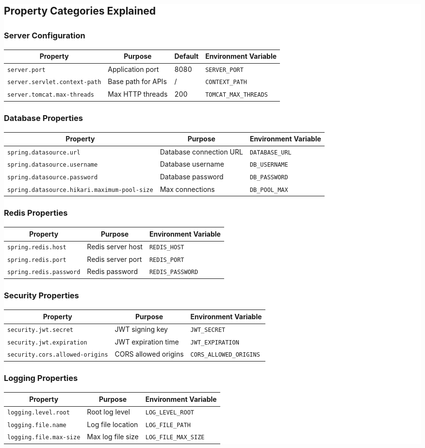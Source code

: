 ## Property Categories Explained

### Server Configuration
| Property | Purpose | Default | Environment Variable |
|----------|---------|---------|---------------------|
| `server.port` | Application port | 8080 | `SERVER_PORT` |
| `server.servlet.context-path` | Base path for APIs | / | `CONTEXT_PATH` |
| `server.tomcat.max-threads` | Max HTTP threads | 200 | `TOMCAT_MAX_THREADS` |

### Database Properties
| Property | Purpose | Environment Variable |
|----------|---------|---------------------|
| `spring.datasource.url` | Database connection URL | `DATABASE_URL` |
| `spring.datasource.username` | Database username | `DB_USERNAME` |
| `spring.datasource.password` | Database password | `DB_PASSWORD` |
| `spring.datasource.hikari.maximum-pool-size` | Max connections | `DB_POOL_MAX` |

### Redis Properties
| Property | Purpose | Environment Variable |
|----------|---------|---------------------|
| `spring.redis.host` | Redis server host | `REDIS_HOST` |
| `spring.redis.port` | Redis server port | `REDIS_PORT` |
| `spring.redis.password` | Redis password | `REDIS_PASSWORD` |

### Security Properties
| Property | Purpose | Environment Variable |
|----------|---------|---------------------|
| `security.jwt.secret` | JWT signing key | `JWT_SECRET` |
| `security.jwt.expiration` | JWT expiration time | `JWT_EXPIRATION` |
| `security.cors.allowed-origins` | CORS allowed origins | `CORS_ALLOWED_ORIGINS` |

### Logging Properties
| Property | Purpose | Environment Variable |
|----------|---------|---------------------|
| `logging.level.root` | Root log level | `LOG_LEVEL_ROOT` |
| `logging.file.name` | Log file location | `LOG_FILE_PATH` |
| `logging.file.max-size` | Max log file size | `LOG_FILE_MAX_SIZE` |
